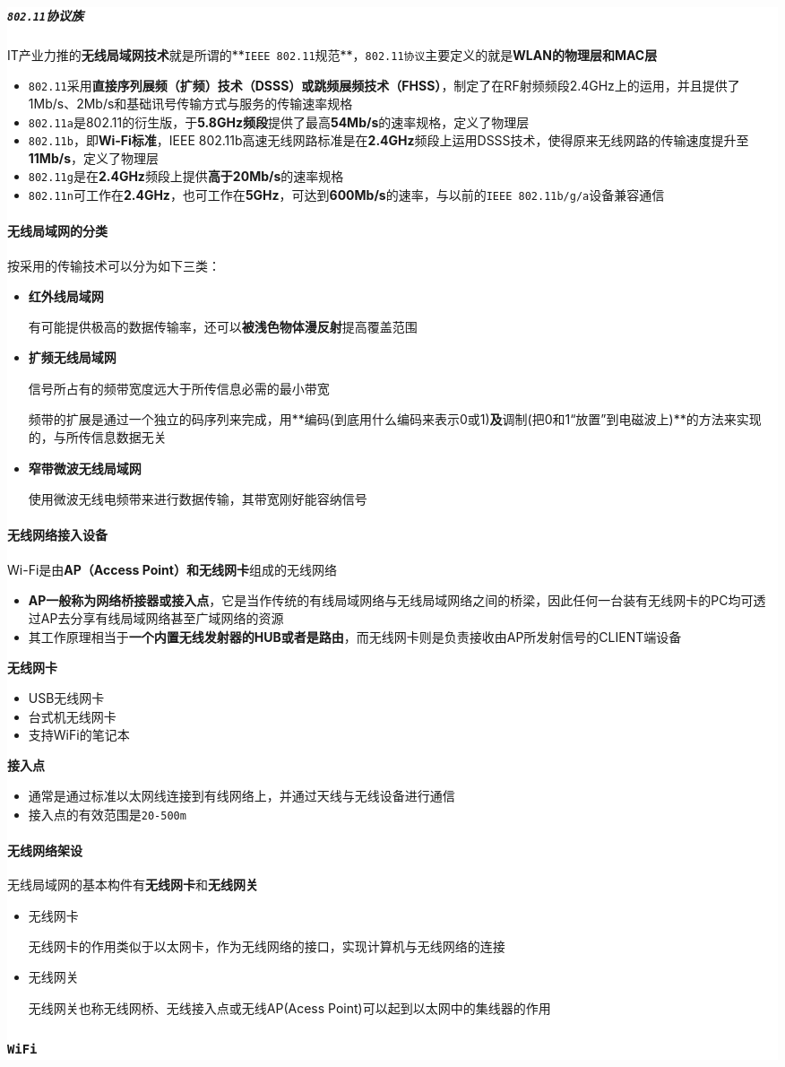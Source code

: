 ##### `802.11`协议族

IT产业力推的**无线局域网技术**就是所谓的**`IEEE 802.11`规范**，`802.11协议`主要定义的就是**WLAN的物理层和MAC层**

- `802.11`采用**直接序列展频（扩频）技术（DSSS）或跳频展频技术（FHSS）**，制定了在RF射频频段2.4GHz上的运用，并且提供了1Mb/s、2Mb/s和基础讯号传输方式与服务的传输速率规格
- `802.11a`是802.11的衍生版，于**5.8GHz频段**提供了最高**54Mb/s**的速率规格，定义了物理层
- `802.11b`，即**Wi-Fi标准**，IEEE 802.11b高速无线网路标准是在**2.4GHz**频段上运用DSSS技术，使得原来无线网路的传输速度提升至**11Mb/s**，定义了物理层
- `802.11g`是在**2.4GHz**频段上提供**高于20Mb/s**的速率规格
- `802.11n`可工作在**2.4GHz**，也可工作在**5GHz**，可达到**600Mb/s**的速率，与以前的`IEEE 802.11b/g/a`设备兼容通信

#### 无线局域网的分类

按采用的传输技术可以分为如下三类：

- **红外线局域网**

    有可能提供极高的数据传输率，还可以**被浅色物体漫反射**提高覆盖范围

- **扩频无线局域网**

    信号所占有的频带宽度远大于所传信息必需的最小带宽

    频带的扩展是通过一个独立的码序列来完成，用**编码(到底用什么编码来表示0或1)**及**调制(把0和1“放置”到电磁波上)**的方法来实现的，与所传信息数据无关

- **窄带微波无线局域网**

    使用微波无线电频带来进行数据传输，其带宽刚好能容纳信号

#### 无线网络接入设备

Wi-Fi是由**AP（Access Point）**和**无线网卡**组成的无线网络

- **AP一般称为网络桥接器或接入点**，它是当作传统的有线局域网络与无线局域网络之间的桥梁，因此任何一台装有无线网卡的PC均可透过AP去分享有线局域网络甚至广域网络的资源
- 其工作原理相当于**一个内置无线发射器的HUB或者是路由**，而无线网卡则是负责接收由AP所发射信号的CLIENT端设备

**无线网卡**

- USB无线网卡
- 台式机无线网卡
- 支持WiFi的笔记本

**接入点**

- 通常是通过标准以太网线连接到有线网络上，并通过天线与无线设备进行通信
- 接入点的有效范围是`20-500m`

#### 无线网络架设

无线局域网的基本构件有**无线网卡**和**无线网关**

- 无线网卡

    无线网卡的作用类似于以太网卡，作为无线网络的接口，实现计算机与无线网络的连接

- 无线网关

    无线网关也称无线网桥、无线接入点或无线AP(Acess Point)可以起到以太网中的集线器的作用

### `WiFi`
